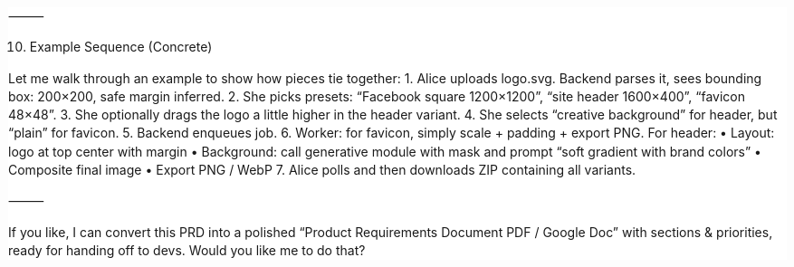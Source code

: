 ⸻

10. Example Sequence (Concrete)

Let me walk through an example to show how pieces tie together: 1. Alice uploads logo.svg. Backend parses it, sees bounding box: 200×200, safe margin inferred. 2. She picks presets: “Facebook square 1200×1200”, “site header 1600×400”, “favicon 48×48”. 3. She optionally drags the logo a little higher in the header variant. 4. She selects “creative background” for header, but “plain” for favicon. 5. Backend enqueues job. 6. Worker: for favicon, simply scale + padding + export PNG. For header:
• Layout: logo at top center with margin
• Background: call generative module with mask and prompt “soft gradient with brand colors”
• Composite final image
• Export PNG / WebP 7. Alice polls and then downloads ZIP containing all variants.

⸻

If you like, I can convert this PRD into a polished “Product Requirements Document PDF / Google Doc” with sections & priorities, ready for handing off to devs. Would you like me to do that?
